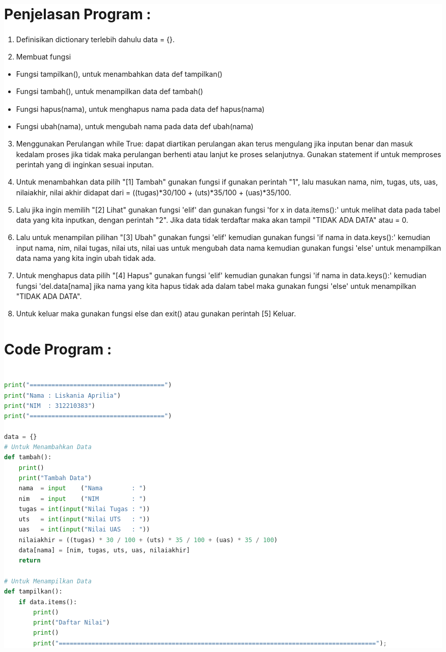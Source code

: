 # Penjelasan Program :

1. Definisikan dictionary terlebih dahulu data = {}.

2. Membuat fungsi

- Fungsi tampilkan(), untuk menambahkan data def tampilkan()

- Fungsi tambah(), untuk menampilkan data def tambah()

- Fungsi hapus(nama), untuk menghapus nama pada data def hapus(nama)

- Fungsi ubah(nama), untuk mengubah nama pada data def ubah(nama)

3. Menggunakan Perulangan while True: dapat diartikan perulangan akan terus mengulang jika inputan benar dan masuk kedalam proses jika tidak maka perulangan berhenti atau lanjut ke proses selanjutnya. Gunakan statement if untuk memproses perintah yang di inginkan sesuai inputan.

4. Untuk menambahkan data pilih "[1] Tambah" gunakan fungsi if gunakan perintah "1", lalu masukan nama, nim, tugas, uts, uas, nilaiakhir, nilai akhir didapat dari = ((tugas)*30/100 + (uts)*35/100 + (uas)*35/100.

5. Lalu jika ingin memilih "[2] Lihat" gunakan fungsi 'elif' dan gunakan fungsi 'for x in data.items():' untuk melihat data pada tabel data yang kita inputkan, dengan perintah "2". Jika data tidak terdaftar maka akan tampil "TIDAK ADA DATA" atau = 0.

6. Lalu untuk menampilan pilihan "[3] Ubah" gunakan fungsi 'elif' kemudian gunakan fungsi 'if nama in data.keys():' kemudian input nama, nim, nilai tugas, nilai uts, nilai uas untuk mengubah data nama kemudian gunakan fungsi 'else' untuk menampilkan data nama yang kita ingin ubah tidak ada.

7. Untuk menghapus data pilih "[4] Hapus" gunakan fungsi 'elif' kemudian gunakan fungsi 'if nama in data.keys():' kemudian fungsi 'del.data[nama] jika nama yang kita hapus tidak ada dalam tabel maka gunakan fungsi 'else' untuk menampilkan "TIDAK ADA DATA".

8. Untuk keluar maka gunakan fungsi else dan exit() atau gunakan perintah [5] Keluar.

# Code Program :
``` python

print("=====================================")
print("Nama : Liskania Aprilia")
print("NIM  : 312210383")
print("=====================================")

data = {}
# Untuk Menambahkan Data
def tambah():
    print()
    print("Tambah Data")
    nama  = input    ("Nama        : ")
    nim   = input    ("NIM         : ")
    tugas = int(input("Nilai Tugas : "))
    uts   = int(input("Nilai UTS   : "))
    uas   = int(input("Nilai UAS   : "))
    nilaiakhir = ((tugas) * 30 / 100 + (uts) * 35 / 100 + (uas) * 35 / 100)
    data[nama] = [nim, tugas, uts, uas, nilaiakhir]
    return

# Untuk Menampilkan Data
def tampilkan():
    if data.items():
        print()
        print("Daftar Nilai")
        print()
        print("=======================================================================================");
```